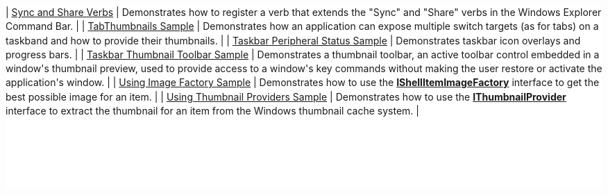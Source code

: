 | [Sync and Share Verbs](samples-syncandshareverbs.md)                                                         | Demonstrates how to register a verb that extends the "Sync" and "Share" verbs in the Windows Explorer Command Bar.                                                                                                            |
| [TabThumbnails Sample](samples-tabthumbnails.md)                                                             | Demonstrates how an application can expose multiple switch targets (as for tabs) on a taskband and how to provide their thumbnails.                                                                                           |
| [Taskbar Peripheral Status Sample](samples-taskbarperipheralstatus.md)                                       | Demonstrates taskbar icon overlays and progress bars.                                                                                                                                                                         |
| [Taskbar Thumbnail Toolbar Sample](samples-taskbarthumbnailtoolbar.md)                                       | Demonstrates a thumbnail toolbar, an active toolbar control embedded in a window's thumbnail preview, used to provide access to a window's key commands without making the user restore or activate the application's window. |
| [Using Image Factory Sample](samples-usingimagefactory.md)                                                   | Demonstrates how to use the [**IShellItemImageFactory**](/windows/desktop/api/shobjidl_core/nn-shobjidl_core-ishellitemimagefactory) interface to get the best possible image for an item.                                                                                    |
| [Using Thumbnail Providers Sample](samples-usingthumbnailproviders.md)                                       | Demonstrates how to use the [**IThumbnailProvider**](/windows/desktop/api/Thumbcache/nn-thumbcache-ithumbnailprovider) interface to extract the thumbnail for an item from the Windows thumbnail cache system.                                                          |



 

 

 
